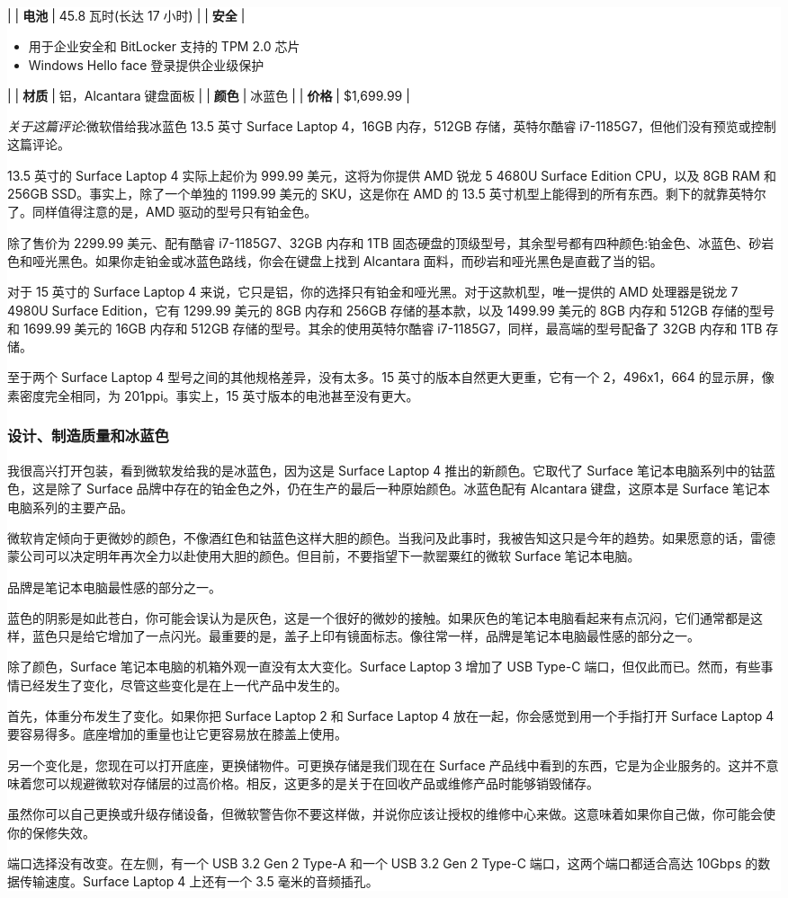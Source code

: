  |
| **电池** | 45.8 瓦时(长达 17 小时) |
| **安全** | 

*   用于企业安全和 BitLocker 支持的 TPM 2.0 芯片
*   Windows Hello face 登录提供企业级保护

 |
| **材质** | 铝，Alcantara 键盘面板 |
| **颜色** | 冰蓝色 |
| **价格** | $1,699.99 |

*关于这篇评论*:微软借给我冰蓝色 13.5 英寸 Surface Laptop 4，16GB 内存，512GB 存储，英特尔酷睿 i7-1185G7，但他们没有预览或控制这篇评论。

13.5 英寸的 Surface Laptop 4 实际上起价为 999.99 美元，这将为你提供 AMD 锐龙 5 4680U Surface Edition CPU，以及 8GB RAM 和 256GB SSD。事实上，除了一个单独的 1199.99 美元的 SKU，这是你在 AMD 的 13.5 英寸机型上能得到的所有东西。剩下的就靠英特尔了。同样值得注意的是，AMD 驱动的型号只有铂金色。

除了售价为 2299.99 美元、配有酷睿 i7-1185G7、32GB 内存和 1TB 固态硬盘的顶级型号，其余型号都有四种颜色:铂金色、冰蓝色、砂岩色和哑光黑色。如果你走铂金或冰蓝色路线，你会在键盘上找到 Alcantara 面料，而砂岩和哑光黑色是直截了当的铝。

对于 15 英寸的 Surface Laptop 4 来说，它只是铝，你的选择只有铂金和哑光黑。对于这款机型，唯一提供的 AMD 处理器是锐龙 7 4980U Surface Edition，它有 1299.99 美元的 8GB 内存和 256GB 存储的基本款，以及 1499.99 美元的 8GB 内存和 512GB 存储的型号和 1699.99 美元的 16GB 内存和 512GB 存储的型号。其余的使用英特尔酷睿 i7-1185G7，同样，最高端的型号配备了 32GB 内存和 1TB 存储。

至于两个 Surface Laptop 4 型号之间的其他规格差异，没有太多。15 英寸的版本自然更大更重，它有一个 2，496x1，664 的显示屏，像素密度完全相同，为 201ppi。事实上，15 英寸版本的电池甚至没有更大。

### 设计、制造质量和冰蓝色

我很高兴打开包装，看到微软发给我的是冰蓝色，因为这是 Surface Laptop 4 推出的新颜色。它取代了 Surface 笔记本电脑系列中的钴蓝色，这是除了 Surface 品牌中存在的铂金色之外，仍在生产的最后一种原始颜色。冰蓝色配有 Alcantara 键盘，这原本是 Surface 笔记本电脑系列的主要产品。

微软肯定倾向于更微妙的颜色，不像酒红色和钴蓝色这样大胆的颜色。当我问及此事时，我被告知这只是今年的趋势。如果愿意的话，雷德蒙公司可以决定明年再次全力以赴使用大胆的颜色。但目前，不要指望下一款罂粟红的微软 Surface 笔记本电脑。

品牌是笔记本电脑最性感的部分之一。

蓝色的阴影是如此苍白，你可能会误认为是灰色，这是一个很好的微妙的接触。如果灰色的笔记本电脑看起来有点沉闷，它们通常都是这样，蓝色只是给它增加了一点闪光。最重要的是，盖子上印有镜面标志。像往常一样，品牌是笔记本电脑最性感的部分之一。

除了颜色，Surface 笔记本电脑的机箱外观一直没有太大变化。Surface Laptop 3 增加了 USB Type-C 端口，但仅此而已。然而，有些事情已经发生了变化，尽管这些变化是在上一代产品中发生的。

首先，体重分布发生了变化。如果你把 Surface Laptop 2 和 Surface Laptop 4 放在一起，你会感觉到用一个手指打开 Surface Laptop 4 要容易得多。底座增加的重量也让它更容易放在膝盖上使用。

另一个变化是，您现在可以打开底座，更换储物件。可更换存储是我们现在在 Surface 产品线中看到的东西，它是为企业服务的。这并不意味着您可以规避微软对存储层的过高价格。相反，这更多的是关于在回收产品或维修产品时能够销毁储存。

虽然你可以自己更换或升级存储设备，但微软警告你不要这样做，并说你应该让授权的维修中心来做。这意味着如果你自己做，你可能会使你的保修失效。

端口选择没有改变。在左侧，有一个 USB 3.2 Gen 2 Type-A 和一个 USB 3.2 Gen 2 Type-C 端口，这两个端口都适合高达 10Gbps 的数据传输速度。Surface Laptop 4 上还有一个 3.5 毫米的音频插孔。
